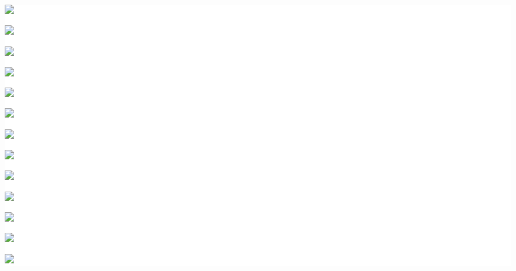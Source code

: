 


[![](https://lifetimesojournertravel.files.wordpress.com/2018/09/ccf2d-f10006272.jpg)](https://lifetimesojournertravel.files.wordpress.com/2018/09/ccf2d-f10006272.jpg)




[![](https://lifetimesojournertravel.files.wordpress.com/2018/09/0c4d1-f10018048.jpg)](https://lifetimesojournertravel.files.wordpress.com/2018/09/0c4d1-f10018048.jpg)




[![](https://lifetimesojournertravel.files.wordpress.com/2018/09/29a15-f10077184.jpg)](https://lifetimesojournertravel.files.wordpress.com/2018/09/29a15-f10077184.jpg)




[![](https://lifetimesojournertravel.files.wordpress.com/2018/09/01964-f10349504.jpg)](https://lifetimesojournertravel.files.wordpress.com/2018/09/01964-f10349504.jpg)




[![](https://lifetimesojournertravel.files.wordpress.com/2018/09/25e64-f10423808.jpg)](https://lifetimesojournertravel.files.wordpress.com/2018/09/25e64-f10423808.jpg)




[![](https://lifetimesojournertravel.files.wordpress.com/2018/09/2f17f-f10486144.jpg)](https://lifetimesojournertravel.files.wordpress.com/2018/09/2f17f-f10486144.jpg)




[![](https://lifetimesojournertravel.files.wordpress.com/2018/09/18380-f10497344.jpg)](https://lifetimesojournertravel.files.wordpress.com/2018/09/18380-f10497344.jpg)




[![](https://lifetimesojournertravel.files.wordpress.com/2018/09/edcd2-f10687232.jpg)](https://lifetimesojournertravel.files.wordpress.com/2018/09/edcd2-f10687232.jpg)


[![](https://lifetimesojournertravel.files.wordpress.com/2018/09/6c6ea-img_20180518_173755.jpg)](https://lifetimesojournertravel.files.wordpress.com/2018/09/6c6ea-img_20180518_173755.jpg)


[![](https://lifetimesojournertravel.files.wordpress.com/2018/09/ed481-f10339904.jpg)](https://lifetimesojournertravel.files.wordpress.com/2018/09/ed481-f10339904.jpg)




[![](https://lifetimesojournertravel.files.wordpress.com/2018/09/0c4f7-img_20180518_175155.jpg)](https://lifetimesojournertravel.files.wordpress.com/2018/09/0c4f7-img_20180518_175155.jpg)




[![](https://lifetimesojournertravel.files.wordpress.com/2018/09/a7386-img_20180518_180010.jpg)](https://lifetimesojournertravel.files.wordpress.com/2018/09/a7386-img_20180518_180010.jpg)




[![](https://lifetimesojournertravel.files.wordpress.com/2018/09/d5ac4-img_20180518_175822.jpg)](https://lifetimesojournertravel.files.wordpress.com/2018/09/d5ac4-img_20180518_175822.jpg)
